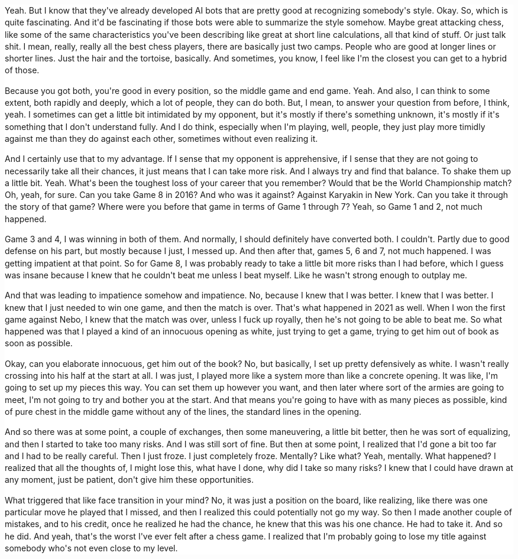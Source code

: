 Yeah. But I know that they've already developed AI bots that are pretty good at recognizing somebody's style. Okay. So, which is quite fascinating. And it'd be fascinating if those bots were able to summarize the style somehow. Maybe great attacking chess, like some of the same characteristics you've been describing like great at short line calculations, all that kind of stuff. Or just talk shit. I mean, really, really all the best chess players, there are basically just two camps. People who are good at longer lines or shorter lines. Just the hair and the tortoise, basically. And sometimes, you know, I feel like I'm the closest you can get to a hybrid of those.

Because you got both, you're good in every position, so the middle game and end game. Yeah. And also, I can think to some extent, both rapidly and deeply, which a lot of people, they can do both. But, I mean, to answer your question from before, I think, yeah. I sometimes can get a little bit intimidated by my opponent, but it's mostly if there's something unknown, it's mostly if it's something that I don't understand fully. And I do think, especially when I'm playing, well, people, they just play more timidly against me than they do against each other, sometimes without even realizing it.

And I certainly use that to my advantage. If I sense that my opponent is apprehensive, if I sense that they are not going to necessarily take all their chances, it just means that I can take more risk. And I always try and find that balance. To shake them up a little bit. Yeah. What's been the toughest loss of your career that you remember? Would that be the World Championship match? Oh, yeah, for sure. Can you take Game 8 in 2016? And who was it against? Against Karyakin in New York. Can you take it through the story of that game? Where were you before that game in terms of Game 1 through 7? Yeah, so Game 1 and 2, not much happened.

Game 3 and 4, I was winning in both of them. And normally, I should definitely have converted both. I couldn't. Partly due to good defense on his part, but mostly because I just, I messed up. And then after that, games 5, 6 and 7, not much happened. I was getting impatient at that point. So for Game 8, I was probably ready to take a little bit more risks than I had before, which I guess was insane because I knew that he couldn't beat me unless I beat myself. Like he wasn't strong enough to outplay me.

And that was leading to impatience somehow and impatience. No, because I knew that I was better. I knew that I was better. I knew that I just needed to win one game, and then the match is over. That's what happened in 2021 as well. When I won the first game against Nebo, I knew that the match was over, unless I fuck up royally, then he's not going to be able to beat me. So what happened was that I played a kind of an innocuous opening as white, just trying to get a game, trying to get him out of book as soon as possible.

Okay, can you elaborate innocuous, get him out of the book? No, but basically, I set up pretty defensively as white. I wasn't really crossing into his half at the start at all. I was just, I played more like a system more than like a concrete opening. It was like, I'm going to set up my pieces this way. You can set them up however you want, and then later where sort of the armies are going to meet, I'm not going to try and bother you at the start. And that means you're going to have with as many pieces as possible, kind of pure chest in the middle game without any of the lines, the standard lines in the opening.

And so there was at some point, a couple of exchanges, then some maneuvering, a little bit better, then he was sort of equalizing, and then I started to take too many risks. And I was still sort of fine. But then at some point, I realized that I'd gone a bit too far and I had to be really careful. Then I just froze. I just completely froze. Mentally? Like what? Yeah, mentally. What happened? I realized that all the thoughts of, I might lose this, what have I done, why did I take so many risks? I knew that I could have drawn at any moment, just be patient, don't give him these opportunities.

What triggered that like face transition in your mind? No, it was just a position on the board, like realizing, like there was one particular move he played that I missed, and then I realized this could potentially not go my way. So then I made another couple of mistakes, and to his credit, once he realized he had the chance, he knew that this was his one chance. He had to take it. And so he did. And yeah, that's the worst I've ever felt after a chess game. I realized that I'm probably going to lose my title against somebody who's not even close to my level.
